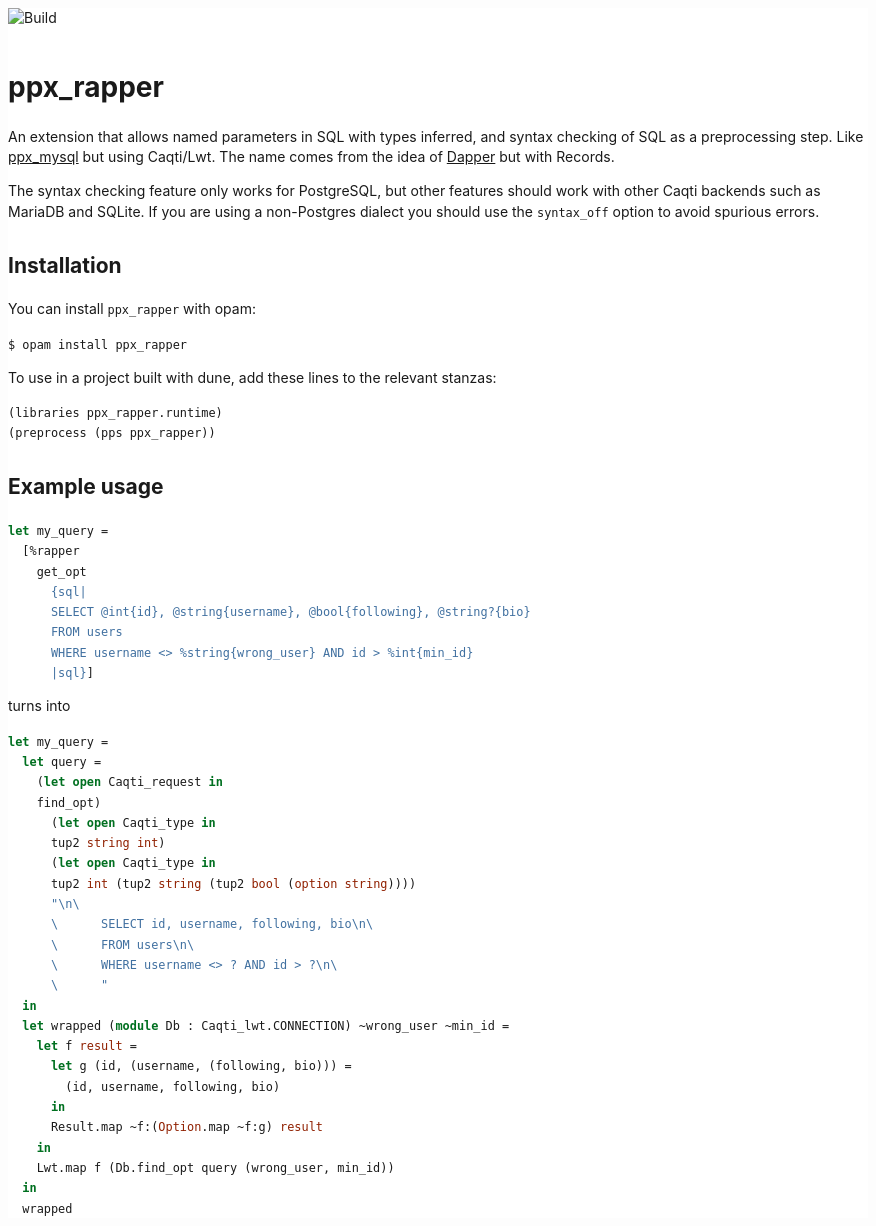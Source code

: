 ![Build](https://github.com/roddyyaga/ppx_rapper/workflows/Build%20and%20test/badge.svg)

# ppx_rapper
An extension that allows named parameters in SQL with types inferred, and syntax checking of SQL as a preprocessing
step. Like [ppx_mysql](https://github.com/issuu/ppx_mysql) but using Caqti/Lwt. The name comes from the idea of
[Dapper](https://github.com/StackExchange/Dapper) but with Records.

The syntax checking feature only works for PostgreSQL, but other features should work with other Caqti backends such as MariaDB and SQLite. If you are using a non-Postgres dialect you should use the `syntax_off` option to avoid spurious errors.

## Installation
You can install `ppx_rapper` with opam:
```
$ opam install ppx_rapper
```
To use in a project built with dune, add these lines to the relevant stanzas:
```
(libraries ppx_rapper.runtime)
(preprocess (pps ppx_rapper))
```

## Example usage
```ocaml
let my_query =
  [%rapper
    get_opt
      {sql|
      SELECT @int{id}, @string{username}, @bool{following}, @string?{bio}
      FROM users
      WHERE username <> %string{wrong_user} AND id > %int{min_id}
      |sql}]
```
turns into

```ocaml
let my_query =
  let query =
    (let open Caqti_request in
    find_opt)
      (let open Caqti_type in
      tup2 string int)
      (let open Caqti_type in
      tup2 int (tup2 string (tup2 bool (option string))))
      "\n\
      \      SELECT id, username, following, bio\n\
      \      FROM users\n\
      \      WHERE username <> ? AND id > ?\n\
      \      "
  in
  let wrapped (module Db : Caqti_lwt.CONNECTION) ~wrong_user ~min_id =
    let f result =
      let g (id, (username, (following, bio))) =
        (id, username, following, bio)
      in
      Result.map ~f:(Option.map ~f:g) result
    in
    Lwt.map f (Db.find_opt query (wrong_user, min_id))
  in
  wrapped
```